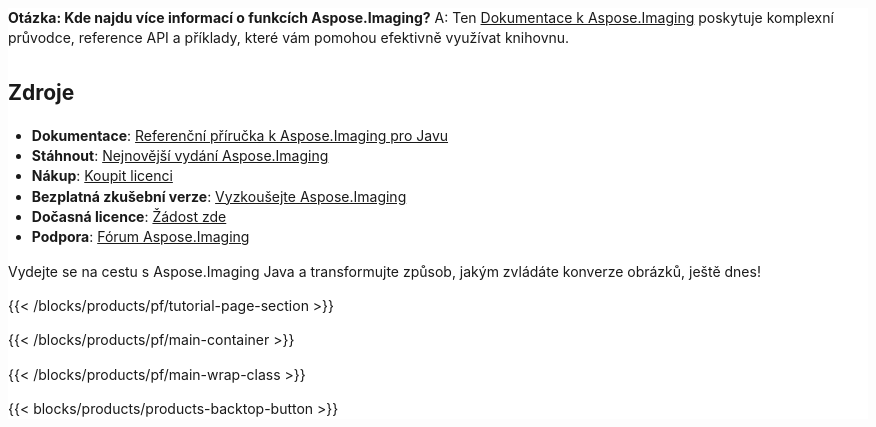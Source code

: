 **Otázka: Kde najdu více informací o funkcích Aspose.Imaging?**
A: Ten [Dokumentace k Aspose.Imaging](https://reference.aspose.com/imaging/java/) poskytuje komplexní průvodce, reference API a příklady, které vám pomohou efektivně využívat knihovnu.

## Zdroje

- **Dokumentace**: [Referenční příručka k Aspose.Imaging pro Javu](https://reference.aspose.com/imaging/java/)
- **Stáhnout**: [Nejnovější vydání Aspose.Imaging](https://releases.aspose.com/imaging/java/)
- **Nákup**: [Koupit licenci](https://purchase.aspose.com/buy)
- **Bezplatná zkušební verze**: [Vyzkoušejte Aspose.Imaging](https://releases.aspose.com/imaging/java/)
- **Dočasná licence**: [Žádost zde](https://purchase.aspose.com/temporary-license/)
- **Podpora**: [Fórum Aspose.Imaging](https://forum.aspose.com/c/imaging/10)

Vydejte se na cestu s Aspose.Imaging Java a transformujte způsob, jakým zvládáte konverze obrázků, ještě dnes!

{{< /blocks/products/pf/tutorial-page-section >}}

{{< /blocks/products/pf/main-container >}}

{{< /blocks/products/pf/main-wrap-class >}}

{{< blocks/products/products-backtop-button >}}
